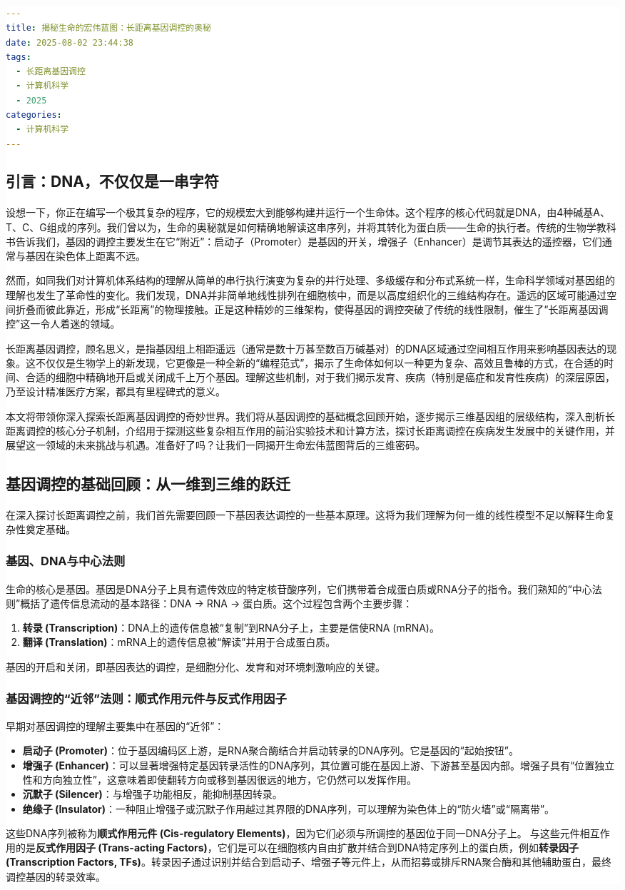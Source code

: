 ```yaml
---
title: 揭秘生命的宏伟蓝图：长距离基因调控的奥秘
date: 2025-08-02 23:44:38
tags:
  - 长距离基因调控
  - 计算机科学
  - 2025
categories:
  - 计算机科学
---
```


## 引言：DNA，不仅仅是一串字符

设想一下，你正在编写一个极其复杂的程序，它的规模宏大到能够构建并运行一个生命体。这个程序的核心代码就是DNA，由4种碱基A、T、C、G组成的序列。我们曾以为，生命的奥秘就是如何精确地解读这串序列，并将其转化为蛋白质——生命的执行者。传统的生物学教科书告诉我们，基因的调控主要发生在它“附近”：启动子（Promoter）是基因的开关，增强子（Enhancer）是调节其表达的遥控器，它们通常与基因在染色体上距离不远。

然而，如同我们对计算机体系结构的理解从简单的串行执行演变为复杂的并行处理、多级缓存和分布式系统一样，生命科学领域对基因组的理解也发生了革命性的变化。我们发现，DNA并非简单地线性排列在细胞核中，而是以高度组织化的三维结构存在。遥远的区域可能通过空间折叠而彼此靠近，形成“长距离”的物理接触。正是这种精妙的三维架构，使得基因的调控突破了传统的线性限制，催生了“长距离基因调控”这一令人着迷的领域。

长距离基因调控，顾名思义，是指基因组上相距遥远（通常是数十万甚至数百万碱基对）的DNA区域通过空间相互作用来影响基因表达的现象。这不仅仅是生物学上的新发现，它更像是一种全新的“编程范式”，揭示了生命体如何以一种更为复杂、高效且鲁棒的方式，在合适的时间、合适的细胞中精确地开启或关闭成千上万个基因。理解这些机制，对于我们揭示发育、疾病（特别是癌症和发育性疾病）的深层原因，乃至设计精准医疗方案，都具有里程碑式的意义。

本文将带领你深入探索长距离基因调控的奇妙世界。我们将从基因调控的基础概念回顾开始，逐步揭示三维基因组的层级结构，深入剖析长距离调控的核心分子机制，介绍用于探测这些复杂相互作用的前沿实验技术和计算方法，探讨长距离调控在疾病发生发展中的关键作用，并展望这一领域的未来挑战与机遇。准备好了吗？让我们一同揭开生命宏伟蓝图背后的三维密码。

## 基因调控的基础回顾：从一维到三维的跃迁

在深入探讨长距离调控之前，我们首先需要回顾一下基因表达调控的一些基本原理。这将为我们理解为何一维的线性模型不足以解释生命复杂性奠定基础。

### 基因、DNA与中心法则

生命的核心是基因。基因是DNA分子上具有遗传效应的特定核苷酸序列，它们携带着合成蛋白质或RNA分子的指令。我们熟知的“中心法则”概括了遗传信息流动的基本路径：DNA $\rightarrow$ RNA $\rightarrow$ 蛋白质。这个过程包含两个主要步骤：
1.  **转录 (Transcription)**：DNA上的遗传信息被“复制”到RNA分子上，主要是信使RNA (mRNA)。
2.  **翻译 (Translation)**：mRNA上的遗传信息被“解读”并用于合成蛋白质。

基因的开启和关闭，即基因表达的调控，是细胞分化、发育和对环境刺激响应的关键。

### 基因调控的“近邻”法则：顺式作用元件与反式作用因子

早期对基因调控的理解主要集中在基因的“近邻”：
*   **启动子 (Promoter)**：位于基因编码区上游，是RNA聚合酶结合并启动转录的DNA序列。它是基因的“起始按钮”。
*   **增强子 (Enhancer)**：可以显著增强特定基因转录活性的DNA序列，其位置可能在基因上游、下游甚至基因内部。增强子具有“位置独立性和方向独立性”，这意味着即使翻转方向或移到基因很远的地方，它仍然可以发挥作用。
*   **沉默子 (Silencer)**：与增强子功能相反，能抑制基因转录。
*   **绝缘子 (Insulator)**：一种阻止增强子或沉默子作用越过其界限的DNA序列，可以理解为染色体上的“防火墙”或“隔离带”。

这些DNA序列被称为**顺式作用元件 (Cis-regulatory Elements)**，因为它们必须与所调控的基因位于同一DNA分子上。
与这些元件相互作用的是**反式作用因子 (Trans-acting Factors)**，它们是可以在细胞核内自由扩散并结合到DNA特定序列上的蛋白质，例如**转录因子 (Transcription Factors, TFs)**。转录因子通过识别并结合到启动子、增强子等元件上，从而招募或排斥RNA聚合酶和其他辅助蛋白，最终调控基因的转录效率。
